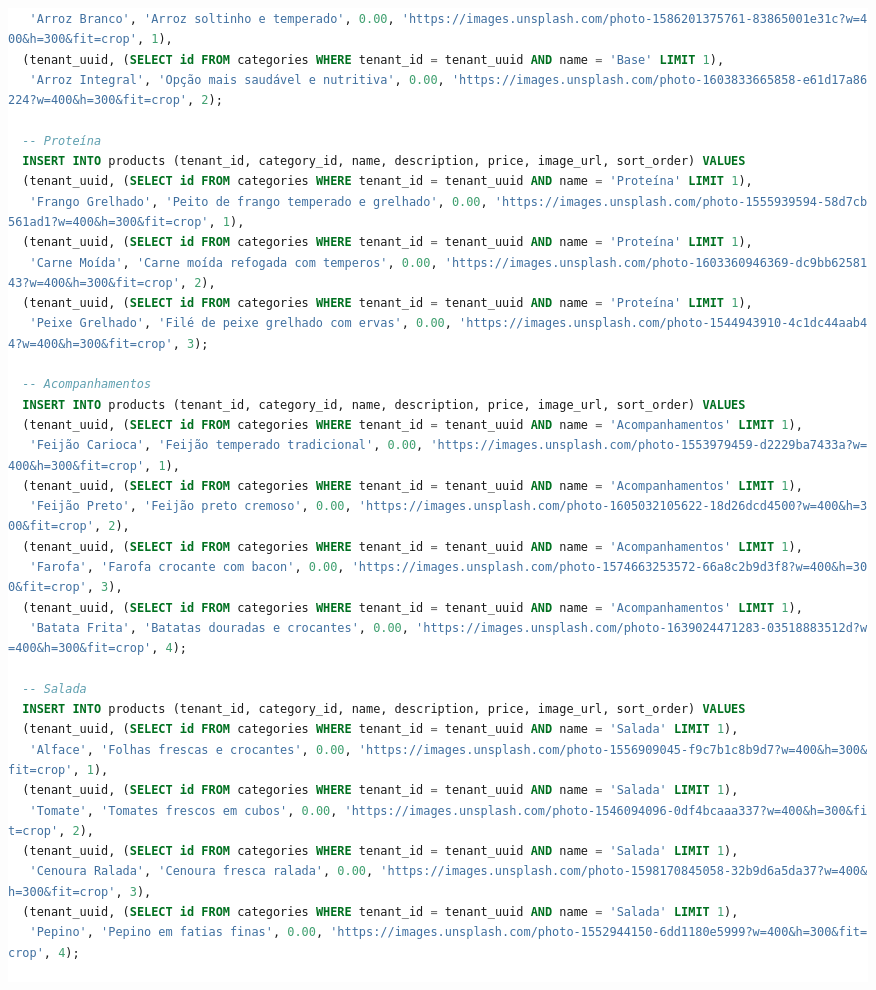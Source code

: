```sql
   'Arroz Branco', 'Arroz soltinho e temperado', 0.00, 'https://images.unsplash.com/photo-1586201375761-83865001e31c?w=400&h=300&fit=crop', 1),
  (tenant_uuid, (SELECT id FROM categories WHERE tenant_id = tenant_uuid AND name = 'Base' LIMIT 1), 
   'Arroz Integral', 'Opção mais saudável e nutritiva', 0.00, 'https://images.unsplash.com/photo-1603833665858-e61d17a86224?w=400&h=300&fit=crop', 2);
  
  -- Proteína
  INSERT INTO products (tenant_id, category_id, name, description, price, image_url, sort_order) VALUES
  (tenant_uuid, (SELECT id FROM categories WHERE tenant_id = tenant_uuid AND name = 'Proteína' LIMIT 1), 
   'Frango Grelhado', 'Peito de frango temperado e grelhado', 0.00, 'https://images.unsplash.com/photo-1555939594-58d7cb561ad1?w=400&h=300&fit=crop', 1),
  (tenant_uuid, (SELECT id FROM categories WHERE tenant_id = tenant_uuid AND name = 'Proteína' LIMIT 1), 
   'Carne Moída', 'Carne moída refogada com temperos', 0.00, 'https://images.unsplash.com/photo-1603360946369-dc9bb6258143?w=400&h=300&fit=crop', 2),
  (tenant_uuid, (SELECT id FROM categories WHERE tenant_id = tenant_uuid AND name = 'Proteína' LIMIT 1), 
   'Peixe Grelhado', 'Filé de peixe grelhado com ervas', 0.00, 'https://images.unsplash.com/photo-1544943910-4c1dc44aab44?w=400&h=300&fit=crop', 3);
  
  -- Acompanhamentos
  INSERT INTO products (tenant_id, category_id, name, description, price, image_url, sort_order) VALUES
  (tenant_uuid, (SELECT id FROM categories WHERE tenant_id = tenant_uuid AND name = 'Acompanhamentos' LIMIT 1), 
   'Feijão Carioca', 'Feijão temperado tradicional', 0.00, 'https://images.unsplash.com/photo-1553979459-d2229ba7433a?w=400&h=300&fit=crop', 1),
  (tenant_uuid, (SELECT id FROM categories WHERE tenant_id = tenant_uuid AND name = 'Acompanhamentos' LIMIT 1), 
   'Feijão Preto', 'Feijão preto cremoso', 0.00, 'https://images.unsplash.com/photo-1605032105622-18d26dcd4500?w=400&h=300&fit=crop', 2),
  (tenant_uuid, (SELECT id FROM categories WHERE tenant_id = tenant_uuid AND name = 'Acompanhamentos' LIMIT 1), 
   'Farofa', 'Farofa crocante com bacon', 0.00, 'https://images.unsplash.com/photo-1574663253572-66a8c2b9d3f8?w=400&h=300&fit=crop', 3),
  (tenant_uuid, (SELECT id FROM categories WHERE tenant_id = tenant_uuid AND name = 'Acompanhamentos' LIMIT 1), 
   'Batata Frita', 'Batatas douradas e crocantes', 0.00, 'https://images.unsplash.com/photo-1639024471283-03518883512d?w=400&h=300&fit=crop', 4);
  
  -- Salada
  INSERT INTO products (tenant_id, category_id, name, description, price, image_url, sort_order) VALUES
  (tenant_uuid, (SELECT id FROM categories WHERE tenant_id = tenant_uuid AND name = 'Salada' LIMIT 1), 
   'Alface', 'Folhas frescas e crocantes', 0.00, 'https://images.unsplash.com/photo-1556909045-f9c7b1c8b9d7?w=400&h=300&fit=crop', 1),
  (tenant_uuid, (SELECT id FROM categories WHERE tenant_id = tenant_uuid AND name = 'Salada' LIMIT 1), 
   'Tomate', 'Tomates frescos em cubos', 0.00, 'https://images.unsplash.com/photo-1546094096-0df4bcaaa337?w=400&h=300&fit=crop', 2),
  (tenant_uuid, (SELECT id FROM categories WHERE tenant_id = tenant_uuid AND name = 'Salada' LIMIT 1), 
   'Cenoura Ralada', 'Cenoura fresca ralada', 0.00, 'https://images.unsplash.com/photo-1598170845058-32b9d6a5da37?w=400&h=300&fit=crop', 3),
  (tenant_uuid, (SELECT id FROM categories WHERE tenant_id = tenant_uuid AND name = 'Salada' LIMIT 1), 
   'Pepino', 'Pepino em fatias finas', 0.00, 'https://images.unsplash.com/photo-1552944150-6dd1180e5999?w=400&h=300&fit=crop', 4);
  
```
